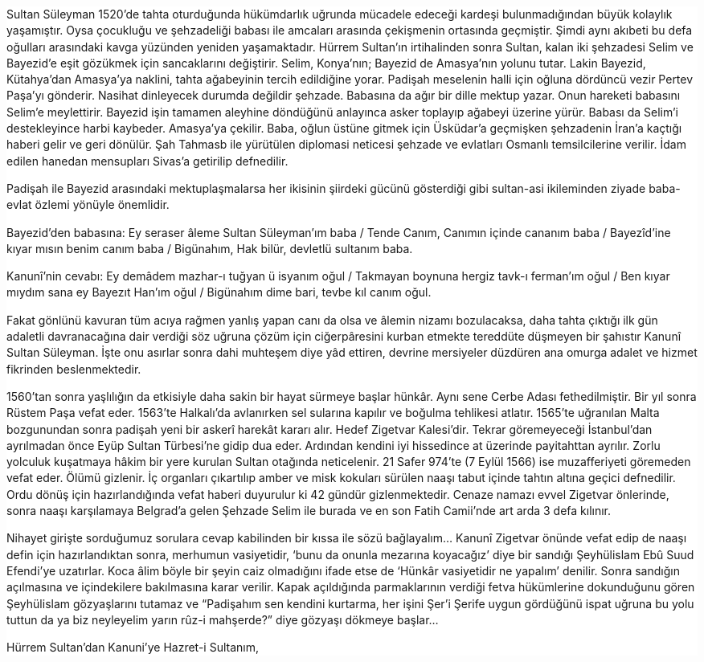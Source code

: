    Sultan Süleyman 1520’de tahta oturduğunda hükümdarlık uğrunda mücadele edeceği kardeşi bulunmadığından büyük kolaylık yaşamıştır. Oysa çocukluğu ve şehzadeliği babası ile amcaları arasında çekişmenin ortasında geçmiştir. Şimdi aynı akıbeti bu defa oğulları arasındaki kavga yüzünden yeniden yaşamaktadır. Hürrem Sultan’ın irtihalinden sonra Sultan, kalan iki şehzadesi Selim ve Bayezid’e eşit gözükmek için sancaklarını değiştirir. Selim, Konya’nın; Bayezid de Amasya’nın yolunu tutar. Lakin Bayezid, Kütahya’dan Amasya’ya naklini, tahta ağabeyinin tercih edildiğine yorar. Padişah meselenin halli için oğluna dördüncü vezir Pertev Paşa’yı gönderir. Nasihat dinleyecek durumda değildir şehzade. Babasına da ağır bir dille mektup yazar. Onun hareketi babasını Selim’e meylettirir. Bayezid işin tamamen aleyhine döndüğünü anlayınca asker toplayıp ağabeyi üzerine yürür. Babası da Selim’i destekleyince harbi kaybeder. Amasya’ya çekilir. Baba, oğlun üstüne gitmek için Üsküdar’a geçmişken şehzadenin İran’a kaçtığı haberi gelir ve geri dönülür. Şah Tahmasb ile yürütülen diplomasi neticesi şehzade ve evlatları Osmanlı temsilcilerine verilir. İdam edilen hanedan mensupları Sivas’a getirilip defnedilir.
  </p>
  <p class="MsoNormal">
   Padişah ile Bayezid arasındaki mektuplaşmalarsa her ikisinin şiirdeki gücünü gösterdiği gibi sultan-asi ikileminden ziyade baba-evlat özlemi yönüyle önemlidir.
  </p>
  <p class="MsoNormal">
   Bayezid’den babasına: Ey seraser âleme Sultan Süleyman’ım baba / Tende Canım, Canımın içinde cananım baba / Bayezîd’ine kıyar mısın benim canım baba / Bigünahım, Hak bilür, devletlü sultanım baba.
  </p>
  <p class="MsoNormal">
   Kanunî’nin cevabı: Ey demâdem mazhar-ı tuğyan ü isyanım oğul / Takmayan boynuna hergiz tavk-ı ferman’ım oğul / Ben kıyar mıydım sana ey Bayezıt Han’ım oğul / Bigünahım dime bari, tevbe kıl canım oğul.
  </p>
  <p class="MsoNormal">
   Fakat gönlünü kavuran tüm acıya rağmen yanlış yapan canı da olsa ve âlemin nizamı bozulacaksa, daha tahta çıktığı ilk gün adaletli davranacağına dair verdiği söz uğruna çözüm için ciğerpâresini kurban etmekte tereddüte düşmeyen bir şahıstır Kanunî Sultan Süleyman. İşte onu asırlar sonra dahi muhteşem diye yâd ettiren, devrine mersiyeler düzdüren ana omurga adalet ve hizmet fikrinden beslenmektedir.
  </p>
  <p class="MsoNormal">
   1560’tan sonra yaşlılığın da etkisiyle daha sakin bir hayat sürmeye başlar hünkâr. Aynı sene Cerbe Adası fethedilmiştir. Bir yıl sonra Rüstem Paşa vefat eder. 1563’te Halkalı’da avlanırken sel sularına kapılır ve boğulma tehlikesi atlatır. 1565’te uğranılan Malta bozgunundan sonra padişah yeni bir askerî harekât kararı alır. Hedef Zigetvar Kalesi’dir. Tekrar göremeyeceği İstanbul’dan ayrılmadan önce Eyüp Sultan Türbesi’ne gidip dua eder. Ardından kendini iyi hissedince at üzerinde payitahttan ayrılır. Zorlu yolculuk kuşatmaya hâkim bir yere kurulan Sultan otağında neticelenir. 21 Safer 974’te (7 Eylül 1566) ise muzafferiyeti göremeden vefat eder. Ölümü gizlenir. İç organları çıkartılıp amber ve misk kokuları sürülen naaşı tabut içinde tahtın altına geçici defnedilir. Ordu dönüş için hazırlandığında vefat haberi duyurulur ki 42 gündür gizlenmektedir. Cenaze namazı evvel Zigetvar önlerinde, sonra naaşı karşılamaya Belgrad’a gelen Şehzade Selim ile burada ve en son Fatih Camii’nde art arda 3 defa kılınır.
  </p>
  <p class="MsoNormal">
   Nihayet girişte sorduğumuz sorulara cevap kabilinden bir kıssa ile sözü bağlayalım… Kanunî Zigetvar önünde vefat edip de naaşı defin için hazırlandıktan sonra, merhumun vasiyetidir, ‘bunu da onunla mezarına koyacağız’ diye bir sandığı Şeyhülislam Ebû Suud Efendi’ye uzatırlar. Koca âlim böyle bir şeyin caiz olmadığını ifade etse de ‘Hünkâr vasiyetidir ne yapalım’ denilir. Sonra sandığın açılmasına ve içindekilere bakılmasına karar verilir. Kapak açıldığında parmaklarının verdiği fetva hükümlerine dokunduğunu gören Şeyhülislam gözyaşlarını tutamaz ve “Padişahım sen kendini kurtarma, her işini Şer’i Şerife uygun gördüğünü ispat uğruna bu yolu tuttun da ya biz neyleyelim yarın rûz-i mahşerde?” diye gözyaşı dökmeye başlar…
  </p>
  <p class="MsoNormal">
  </p>
  <p class="MsoNormal">
   Hürrem
   <span>
   </span>
   Sultan’dan Kanuni’ye Hazret-i Sultanım,